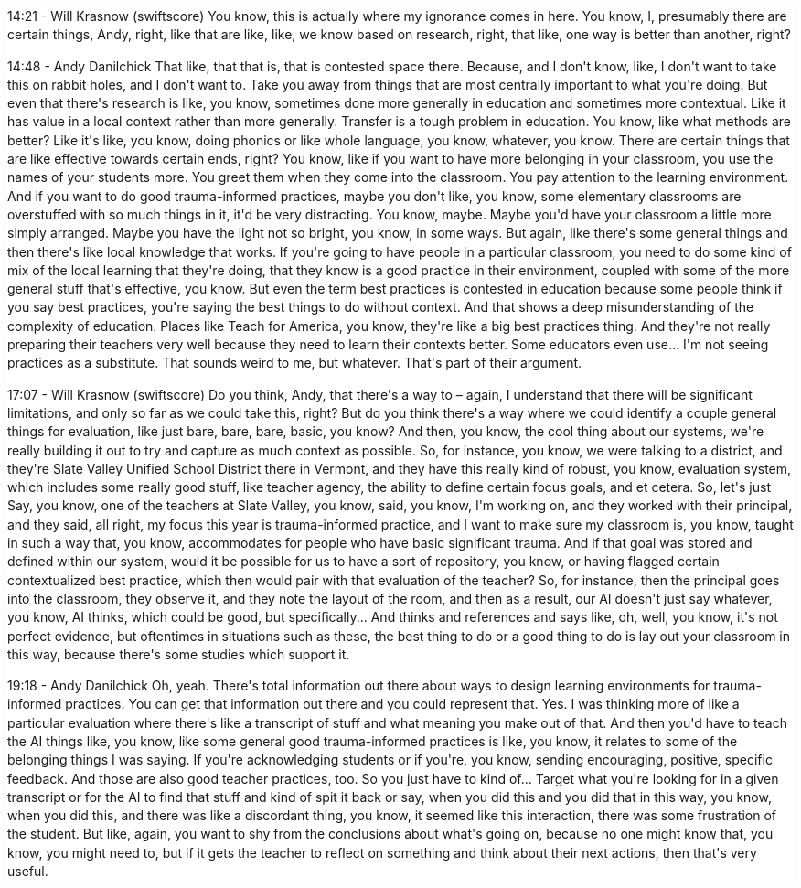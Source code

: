 14:21 - Will Krasnow (swiftscore)
  You know, this is actually where my ignorance comes in here. You know, I, presumably there are certain things, Andy, right, like that are like, like, we know based on research, right, that like, one way is better than another, right?

14:48 - Andy Danilchick
  That like, that that is, that is contested space there. Because, and I don't know, like, I don't want to take this on rabbit holes, and I don't want to.  Take you away from things that are most centrally important to what you're doing. But even that there's research is like, you know, sometimes done more generally in education and sometimes more contextual.  Like it has value in a local context rather than more generally. Transfer is a tough problem in education. You know, like what methods are better?  Like it's like, you know, doing phonics or like whole language, you know, whatever, you know. There are certain things that are like effective towards certain ends, right?  You know, like if you want to have more belonging in your classroom, you use the names of your students more.  You greet them when they come into the classroom. You pay attention to the learning environment. And if you want to do good trauma-informed practices, maybe you don't like, you know, some elementary classrooms are overstuffed with so much things in it, it'd be very distracting.  You know, maybe. Maybe you'd have your classroom a little more simply arranged. Maybe you have the light not so bright, you know, in some ways.  But again, like there's some general things and then there's like local knowledge that works. If you're going to have people in a particular classroom, you need to do some kind of mix of the local learning that they're doing, that they know is a good practice in their environment, coupled with some of the more general stuff that's effective, you know.  But even the term best practices is contested in education because some people think if you say best practices, you're saying the best things to do without context.  And that shows a deep misunderstanding of the complexity of education. Places like Teach for America, you know, they're like a big best practices thing.  And they're not really preparing their teachers very well because they need to learn their contexts better. Some educators even use...  I'm not seeing practices as a substitute. That sounds weird to me, but whatever. That's part of their argument.

17:07 - Will Krasnow (swiftscore)
  Do you think, Andy, that there's a way to – again, I understand that there will be significant limitations, and only so far as we could take this, right?  But do you think there's a way where we could identify a couple general things for evaluation, like just bare, bare, bare, basic, you know?  And then, you know, the cool thing about our systems, we're really building it out to try and capture as much context as possible.  So, for instance, you know, we were talking to a district, and they're Slate Valley Unified School District there in Vermont, and they have this really kind of robust, you know, evaluation system, which includes some really good stuff, like teacher agency, the ability to define certain focus goals, and et cetera.  So, let's just Say, you know, one of the teachers at Slate Valley, you know, said, you know, I'm working on, and they worked with their principal, and they said, all right, my focus this year is trauma-informed practice, and I want to make sure my classroom is, you know, taught in such a way that, you know, accommodates for people who have basic significant trauma.  And if that goal was stored and defined within our system, would it be possible for us to have a sort of repository, you know, or having flagged certain contextualized best practice, which then would pair with that evaluation of the teacher?  So, for instance, then the principal goes into the classroom, they observe it, and they note the layout of the room, and then as a result, our AI doesn't just say whatever, you know, AI thinks, which could be good, but specifically...  And thinks and references and says like, oh, well, you know, it's not perfect evidence, but oftentimes in situations such as these, the best thing to do or a good thing to do is lay out your classroom in this way, because there's some studies which support it.

19:18 - Andy Danilchick
  Oh, yeah. There's total information out there about ways to design learning environments for trauma-informed practices. You can get that information out there and you could represent that.  Yes. I was thinking more of like a particular evaluation where there's like a transcript of stuff and what meaning you make out of that.  And then you'd have to teach the AI things like, you know, like some general good trauma-informed practices is like, you know, it relates to some of the belonging things I was saying.  If you're acknowledging students or if you're, you know, sending encouraging, positive, specific feedback. And those are also good teacher practices, too.  So you just have to kind of... Target what you're looking for in a given transcript or for the AI to find that stuff and kind of spit it back or say, when you did this and you did that in this way, you know, when you did this, and there was like a discordant thing, you know, it seemed like this interaction, there was some frustration of the student.  But like, again, you want to shy from the conclusions about what's going on, because no one might know that, you know, you might need to, but if it gets the teacher to reflect on something and think about their next actions, then that's very useful.
